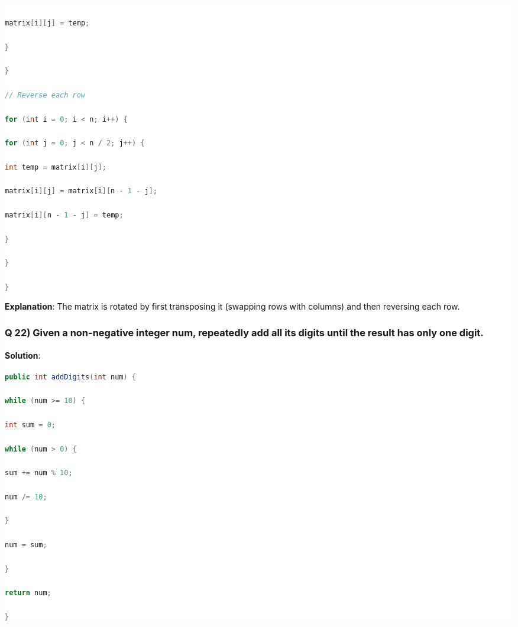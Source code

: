 ```java

matrix[i][j] = temp;

}

}

// Reverse each row

for (int i = 0; i < n; i++) {

for (int j = 0; j < n / 2; j++) {

int temp = matrix[i][j];

matrix[i][j] = matrix[i][n - 1 - j];

matrix[i][n - 1 - j] = temp;

}

}

}
```

**Explanation**: The matrix is rotated by first transposing it (swapping rows with columns) and then reversing each row.

### **Q 22) Given a non-negative integer num, repeatedly add all its digits until the result has only one digit.**

**Solution**:

```java
public int addDigits(int num) {

while (num >= 10) {

int sum = 0;

while (num > 0) {

sum += num % 10;

num /= 10;

}

num = sum;

}

return num;

}
```
